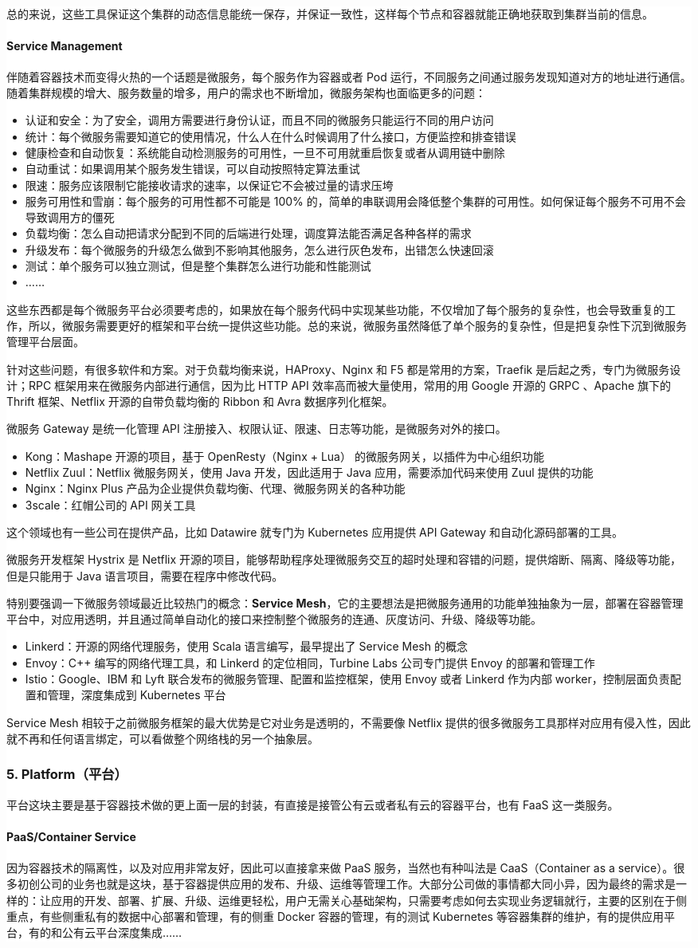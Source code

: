 
总的来说，这些工具保证这个集群的动态信息能统一保存，并保证一致性，这样每个节点和容器就能正确地获取到集群当前的信息。

#### Service Management

伴随着容器技术而变得火热的一个话题是微服务，每个服务作为容器或者 Pod 运行，不同服务之间通过服务发现知道对方的地址进行通信。随着集群规模的增大、服务数量的增多，用户的需求也不断增加，微服务架构也面临更多的问题：

- 认证和安全：为了安全，调用方需要进行身份认证，而且不同的微服务只能运行不同的用户访问
- 统计：每个微服务需要知道它的使用情况，什么人在什么时候调用了什么接口，方便监控和排查错误
- 健康检查和自动恢复：系统能自动检测服务的可用性，一旦不可用就重启恢复或者从调用链中删除
- 自动重试：如果调用某个服务发生错误，可以自动按照特定算法重试
- 限速：服务应该限制它能接收请求的速率，以保证它不会被过量的请求压垮
- 服务可用性和雪崩：每个服务的可用性都不可能是 100% 的，简单的串联调用会降低整个集群的可用性。如何保证每个服务不可用不会导致调用方的僵死
- 负载均衡：怎么自动把请求分配到不同的后端进行处理，调度算法能否满足各种各样的需求
- 升级发布：每个微服务的升级怎么做到不影响其他服务，怎么进行灰色发布，出错怎么快速回滚
- 测试：单个服务可以独立测试，但是整个集群怎么进行功能和性能测试
- ……


这些东西都是每个微服务平台必须要考虑的，如果放在每个服务代码中实现某些功能，不仅增加了每个服务的复杂性，也会导致重复的工作，所以，微服务需要更好的框架和平台统一提供这些功能。总的来说，微服务虽然降低了单个服务的复杂性，但是把复杂性下沉到微服务管理平台层面。

针对这些问题，有很多软件和方案。对于负载均衡来说，HAProxy、Nginx 和 F5 都是常用的方案，Traefik 是后起之秀，专门为微服务设计；RPC 框架用来在微服务内部进行通信，因为比 HTTP API 效率高而被大量使用，常用的用 Google 开源的 GRPC 、Apache 旗下的 Thrift 框架、Netflix 开源的自带负载均衡的 Ribbon 和 Avra 数据序列化框架。

微服务 Gateway 是统一化管理 API 注册接入、权限认证、限速、日志等功能，是微服务对外的接口。

- Kong：Mashape 开源的项目，基于 OpenResty（Nginx + Lua） 的微服务网关，以插件为中心组织功能
- Netflix Zuul：Netflix 微服务网关，使用 Java 开发，因此适用于 Java 应用，需要添加代码来使用 Zuul 提供的功能
- Nginx：Nginx Plus 产品为企业提供负载均衡、代理、微服务网关的各种功能
- 3scale：红帽公司的 API 网关工具


这个领域也有一些公司在提供产品，比如 Datawire 就专门为 Kubernetes 应用提供 API Gateway 和自动化源码部署的工具。

微服务开发框架 Hystrix 是 Netflix 开源的项目，能够帮助程序处理微服务交互的超时处理和容错的问题，提供熔断、隔离、降级等功能，但是只能用于 Java 语言项目，需要在程序中修改代码。

特别要强调一下微服务领域最近比较热门的概念：**Service Mesh**，它的主要想法是把微服务通用的功能单独抽象为一层，部署在容器管理平台中，对应用透明，并且通过简单自动化的接口来控制整个微服务的连通、灰度访问、升级、降级等功能。

- Linkerd：开源的网络代理服务，使用 Scala 语言编写，最早提出了 Service Mesh 的概念
- Envoy：C++ 编写的网络代理工具，和 Linkerd 的定位相同，Turbine Labs 公司专门提供 Envoy 的部署和管理工作
- Istio：Google、IBM 和 Lyft 联合发布的微服务管理、配置和监控框架，使用 Envoy 或者 Linkerd 作为内部 worker，控制层面负责配置和管理，深度集成到 Kubernetes 平台


Service Mesh 相较于之前微服务框架的最大优势是它对业务是透明的，不需要像 Netflix 提供的很多微服务工具那样对应用有侵入性，因此就不再和任何语言绑定，可以看做整个网络栈的另一个抽象层。

### 5. Platform（平台）

平台这块主要是基于容器技术做的更上面一层的封装，有直接是接管公有云或者私有云的容器平台，也有 FaaS 这一类服务。

#### PaaS/Container Service

因为容器技术的隔离性，以及对应用非常友好，因此可以直接拿来做 PaaS 服务，当然也有种叫法是 CaaS（Container as a service）。很多初创公司的业务也就是这块，基于容器提供应用的发布、升级、运维等管理工作。大部分公司做的事情都大同小异，因为最终的需求是一样的：让应用的开发、部署、扩展、升级、运维更轻松，用户无需关心基础架构，只需要考虑如何去实现业务逻辑就行，主要的区别在于侧重点，有些侧重私有的数据中心部署和管理，有的侧重 Docker 容器的管理，有的测试 Kubernetes 等容器集群的维护，有的提供应用平台，有的和公有云平台深度集成……
